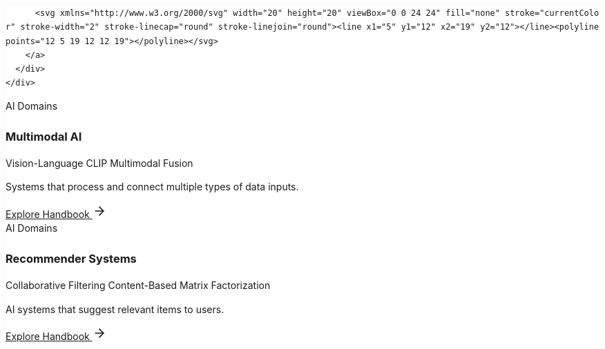           <svg xmlns="http://www.w3.org/2000/svg" width="20" height="20" viewBox="0 0 24 24" fill="none" stroke="currentColor" stroke-width="2" stroke-linecap="round" stroke-linejoin="round"><line x1="5" y1="12" x2="19" y2="12"></line><polyline points="12 5 19 12 12 19"></polyline></svg>
        </a>
      </div>
    </div>
  </div>

  
  <div class="handbook-card">
    <div class="card-image multimodal-ai">
      <div class="category-badge">AI Domains</div>
    </div>
    <div class="handbook-card-content">
      <h3 class="handbook-title">Multimodal AI</h3>
      <div class="handbook-tags">
        <span class="handbook-tag">Vision-Language</span>
        <span class="handbook-tag">CLIP</span>
        <span class="handbook-tag">Multimodal Fusion</span>
      </div>
      <p class="handbook-description">Systems that process and connect multiple types of data inputs.</p>
      <div class="button-container">
        <a href="/handbooks/multimodal-ai/" class="handbook-read-more">
          Explore Handbook
          <svg xmlns="http://www.w3.org/2000/svg" width="20" height="20" viewBox="0 0 24 24" fill="none" stroke="currentColor" stroke-width="2" stroke-linecap="round" stroke-linejoin="round"><line x1="5" y1="12" x2="19" y2="12"></line><polyline points="12 5 19 12 12 19"></polyline></svg>
        </a>
      </div>
    </div>
  </div>

  
  <div class="handbook-card">
    <div class="card-image recommender-systems">
      <div class="category-badge">AI Domains</div>
    </div>
    <div class="handbook-card-content">
      <h3 class="handbook-title">Recommender Systems</h3>
      <div class="handbook-tags">
        <span class="handbook-tag">Collaborative Filtering</span>
        <span class="handbook-tag">Content-Based</span>
        <span class="handbook-tag">Matrix Factorization</span>
      </div>
      <p class="handbook-description">AI systems that suggest relevant items to users.</p>
      <div class="button-container">
        <a href="/handbooks/recommender-systems/" class="handbook-read-more">
          Explore Handbook
          <svg xmlns="http://www.w3.org/2000/svg" width="20" height="20" viewBox="0 0 24 24" fill="none" stroke="currentColor" stroke-width="2" stroke-linecap="round" stroke-linejoin="round"><line x1="5" y1="12" x2="19" y2="12"></line><polyline points="12 5 19 12 12 19"></polyline></svg>
        </a>
      </div>
    </div>
  </div>
